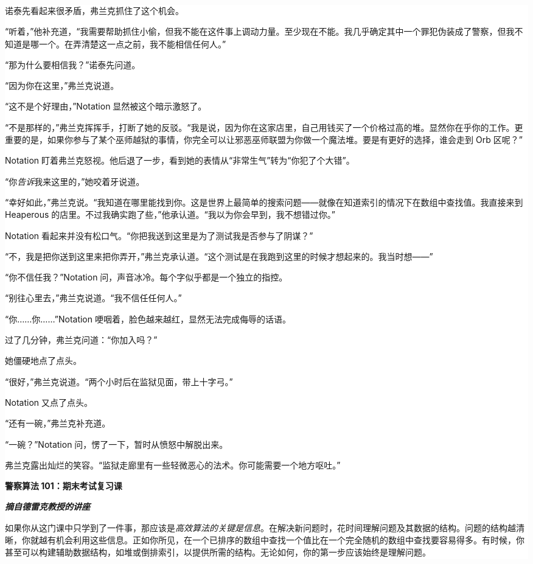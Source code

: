 诺泰先看起来很矛盾，弗兰克抓住了这个机会。

“听着，”他补充道，“我需要帮助抓住小偷，但我不能在这件事上调动力量。至少现在不能。我几乎确定其中一个罪犯伪装成了警察，但我不知道是哪一个。在弄清楚这一点之前，我不能相信任何人。”

“那为什么要相信我？”诺泰先问道。

“因为你在这里，”弗兰克说道。

“这不是个好理由，”Notation 显然被这个暗示激怒了。

“不是那样的，”弗兰克挥挥手，打断了她的反驳。“我是说，因为你在这家店里，自己用钱买了一个价格过高的堆。显然你在乎你的工作。更重要的是，如果你参与了某个巫师越狱的事情，你完全可以让邪恶巫师联盟为你做一个魔法堆。要是有更好的选择，谁会走到 Orb 区呢？”

Notation 盯着弗兰克怒视。他后退了一步，看到她的表情从“非常生气”转为“你犯了个大错”。

“你*告诉*我来这里的，”她咬着牙说道。

“幸好如此，”弗兰克说。“我知道在哪里能找到你。这是世界上最简单的搜索问题——就像在知道索引的情况下在数组中查找值。我直接来到 Heaperous 的店里。不过我确实跑了些，”他承认道。“我以为你会早到，我不想错过你。”

Notation 看起来并没有松口气。“你把我送到这里是为了测试我是否参与了阴谋？”

“不，我是把你送到这里来把你弄开，”弗兰克承认道。“这个测试是在我跑到这里的时候才想起来的。我当时想——”

“你不信任我？”Notation 问，声音冰冷。每个字似乎都是一个独立的指控。

“别往心里去，”弗兰克说道。“我不信任任何人。”

“你……你……”Notation 哽咽着，脸色越来越红，显然无法完成侮辱的话语。

过了几分钟，弗兰克问道：“你加入吗？”

她僵硬地点了点头。

“很好，”弗兰克说道。“两个小时后在监狱见面，带上十字弓。”

Notation 又点了点头。

“还有一碗，”弗兰克补充道。

“一碗？”Notation 问，愣了一下，暂时从愤怒中解脱出来。

弗兰克露出灿烂的笑容。“监狱走廊里有一些轻微恶心的法术。你可能需要一个地方呕吐。”

**警察算法 101：期末考试复习课**

***摘自德雷克教授的讲座***

如果你从这门课中只学到了一件事，那应该是*高效算法的关键是信息*。在解决新问题时，花时间理解问题及其数据的结构。问题的结构越清晰，你就越有机会利用这些信息。正如你所见，在一个已排序的数组中查找一个值比在一个完全随机的数组中查找要容易得多。有时候，你甚至可以构建辅助数据结构，如堆或倒排索引，以提供所需的结构。无论如何，你的第一步应该始终是理解问题。
